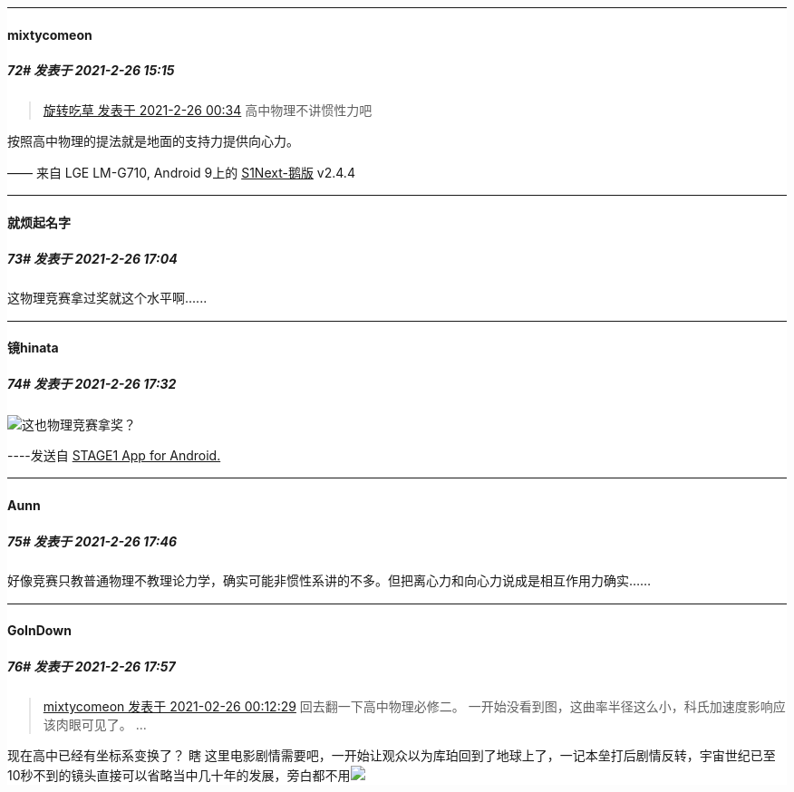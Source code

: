 
-----

####  mixtycomeon  
##### 72#       发表于 2021-2-26 15:15


<blockquote><a href="httphttps://bbs.saraba1st.com/2b/forum.php?mod=redirect&amp;goto=findpost&amp;pid=50442442&amp;ptid=1989806" target="_blank">旋转吃草 发表于 2021-2-26 00:34</a>
高中物理不讲惯性力吧</blockquote>
按照高中物理的提法就是地面的支持力提供向心力。

—— 来自 LGE LM-G710, Android 9上的 [S1Next-鹅版](https://github.com/ykrank/S1-Next/releases) v2.4.4


-----

####  就烦起名字  
##### 73#       发表于 2021-2-26 17:04


这物理竞赛拿过奖就这个水平啊......


-----

####  镜hinata  
##### 74#       发表于 2021-2-26 17:32


<img src="https://static.saraba1st.com/image/smiley/face2017/037.png" referrerpolicy="no-referrer">这也物理竞赛拿奖？


----发送自 [STAGE1 App for Android.](http://stage1.5j4m.com/?1.37)


-----

####  Aunn  
##### 75#       发表于 2021-2-26 17:46


好像竞赛只教普通物理不教理论力学，确实可能非惯性系讲的不多。但把离心力和向心力说成是相互作用力确实……


-----

####  GoInDown  
##### 76#       发表于 2021-2-26 17:57


<blockquote><a href="httphttps://bbs.saraba1st.com/2b/forum.php?mod=redirect&amp;goto=findpost&amp;pid=50442247&amp;ptid=1989806" target="_blank">mixtycomeon 发表于 2021-02-26 00:12:29</a>
回去翻一下高中物理必修二。
一开始没看到图，这曲率半径这么小，科氏加速度影响应该肉眼可见了。 ...</blockquote>现在高中已经有坐标系变换了？
瞎
这里电影剧情需要吧，一开始让观众以为库珀回到了地球上了，一记本垒打后剧情反转，宇宙世纪已至
10秒不到的镜头直接可以省略当中几十年的发展，旁白都不用<img src="https://static.saraba1st.com/image/smiley/face2017/067.png" referrerpolicy="no-referrer">
